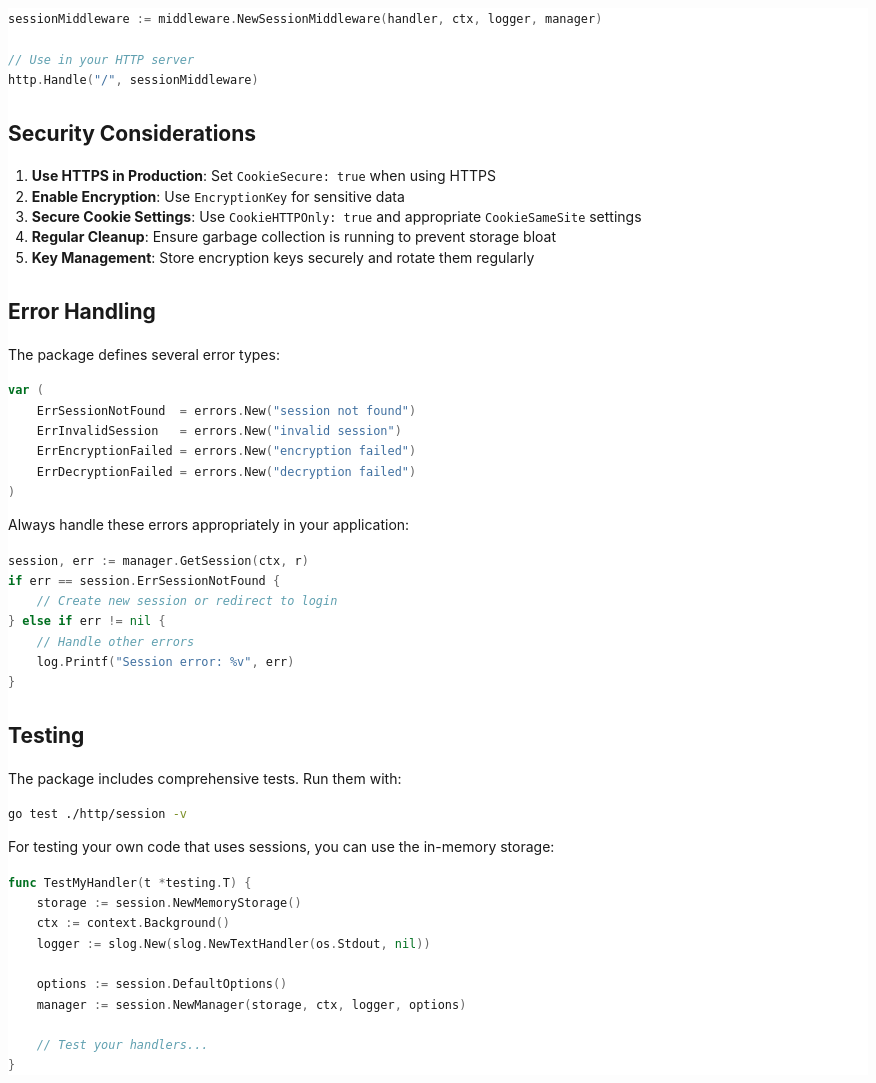```go
sessionMiddleware := middleware.NewSessionMiddleware(handler, ctx, logger, manager)

// Use in your HTTP server
http.Handle("/", sessionMiddleware)
```

## Security Considerations

1. **Use HTTPS in Production**: Set `CookieSecure: true` when using HTTPS
2. **Enable Encryption**: Use `EncryptionKey` for sensitive data
3. **Secure Cookie Settings**: Use `CookieHTTPOnly: true` and appropriate `CookieSameSite` settings
4. **Regular Cleanup**: Ensure garbage collection is running to prevent storage bloat
5. **Key Management**: Store encryption keys securely and rotate them regularly

## Error Handling

The package defines several error types:

```go
var (
    ErrSessionNotFound  = errors.New("session not found")
    ErrInvalidSession   = errors.New("invalid session")
    ErrEncryptionFailed = errors.New("encryption failed")
    ErrDecryptionFailed = errors.New("decryption failed")
)
```

Always handle these errors appropriately in your application:

```go
session, err := manager.GetSession(ctx, r)
if err == session.ErrSessionNotFound {
    // Create new session or redirect to login
} else if err != nil {
    // Handle other errors
    log.Printf("Session error: %v", err)
}
```

## Testing

The package includes comprehensive tests. Run them with:

```bash
go test ./http/session -v
```

For testing your own code that uses sessions, you can use the in-memory storage:

```go
func TestMyHandler(t *testing.T) {
    storage := session.NewMemoryStorage()
    ctx := context.Background()
    logger := slog.New(slog.NewTextHandler(os.Stdout, nil))
    
    options := session.DefaultOptions()
    manager := session.NewManager(storage, ctx, logger, options)
    
    // Test your handlers...
}
```